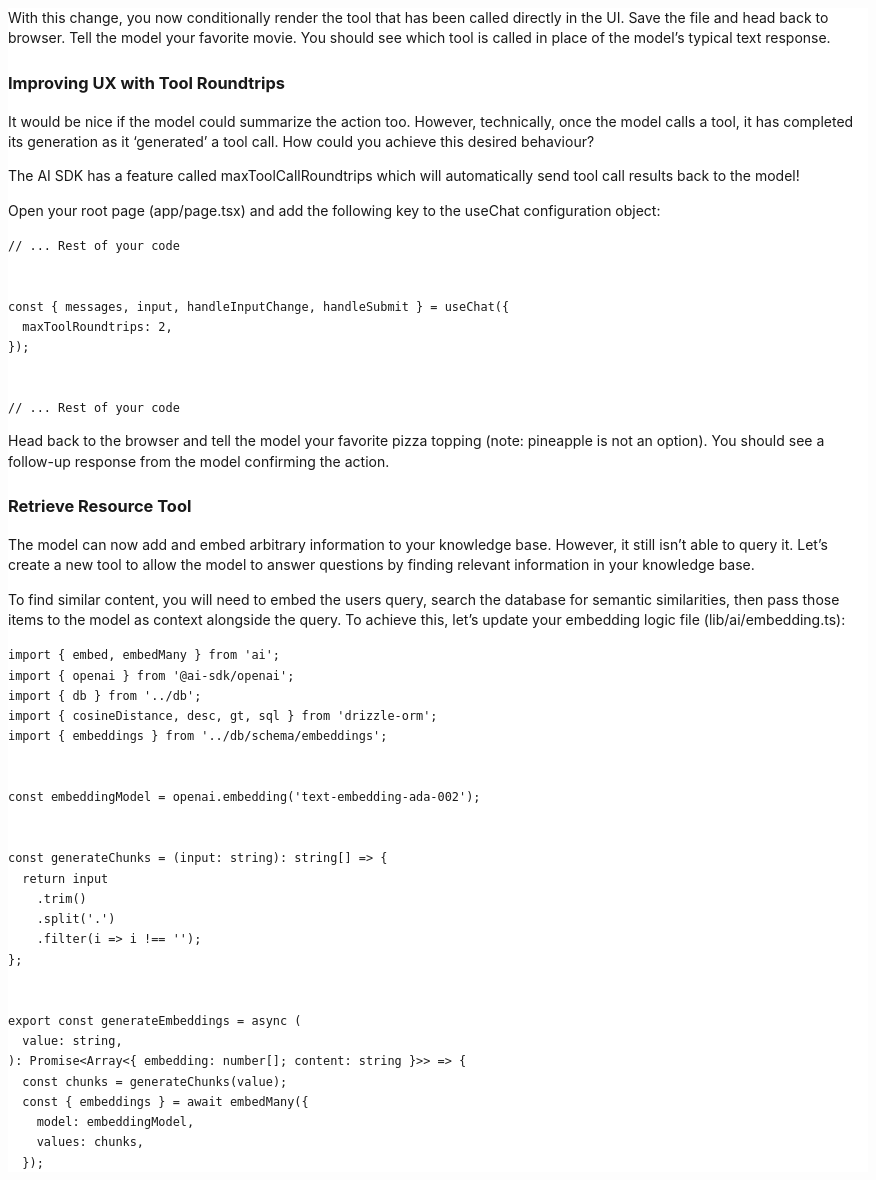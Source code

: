 With this change, you now conditionally render the tool that has been called directly in the UI. Save the file and head back to browser. Tell the model your favorite movie. You should see which tool is called in place of the model’s typical text response.

### Improving UX with Tool Roundtrips

It would be nice if the model could summarize the action too. However, technically, once the model calls a tool, it has completed its generation as it ‘generated’ a tool call. How could you achieve this desired behaviour?

The AI SDK has a feature called maxToolCallRoundtrips which will automatically send tool call results back to the model!

Open your root page (app/page.tsx) and add the following key to the useChat configuration object:

```tsx
// ... Rest of your code


const { messages, input, handleInputChange, handleSubmit } = useChat({
  maxToolRoundtrips: 2,
});


// ... Rest of your code
```

Head back to the browser and tell the model your favorite pizza topping (note: pineapple is not an option). You should see a follow-up response from the model confirming the action.

### Retrieve Resource Tool

The model can now add and embed arbitrary information to your knowledge base. However, it still isn’t able to query it. Let’s create a new tool to allow the model to answer questions by finding relevant information in your knowledge base.

To find similar content, you will need to embed the users query, search the database for semantic similarities, then pass those items to the model as context alongside the query. To achieve this, let’s update your embedding logic file (lib/ai/embedding.ts):

```tsx
import { embed, embedMany } from 'ai';
import { openai } from '@ai-sdk/openai';
import { db } from '../db';
import { cosineDistance, desc, gt, sql } from 'drizzle-orm';
import { embeddings } from '../db/schema/embeddings';


const embeddingModel = openai.embedding('text-embedding-ada-002');


const generateChunks = (input: string): string[] => {
  return input
    .trim()
    .split('.')
    .filter(i => i !== '');
};


export const generateEmbeddings = async (
  value: string,
): Promise<Array<{ embedding: number[]; content: string }>> => {
  const chunks = generateChunks(value);
  const { embeddings } = await embedMany({
    model: embeddingModel,
    values: chunks,
  });
```